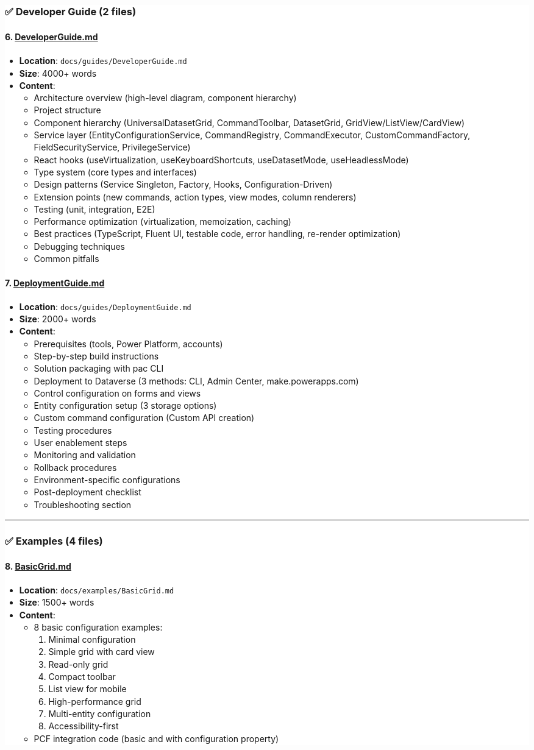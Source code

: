 
### ✅ Developer Guide (2 files)

#### 6. [DeveloperGuide.md](../../../../docs/guides/DeveloperGuide.md)
- **Location**: `docs/guides/DeveloperGuide.md`
- **Size**: 4000+ words
- **Content**:
  - Architecture overview (high-level diagram, component hierarchy)
  - Project structure
  - Component hierarchy (UniversalDatasetGrid, CommandToolbar, DatasetGrid, GridView/ListView/CardView)
  - Service layer (EntityConfigurationService, CommandRegistry, CommandExecutor, CustomCommandFactory, FieldSecurityService, PrivilegeService)
  - React hooks (useVirtualization, useKeyboardShortcuts, useDatasetMode, useHeadlessMode)
  - Type system (core types and interfaces)
  - Design patterns (Service Singleton, Factory, Hooks, Configuration-Driven)
  - Extension points (new commands, action types, view modes, column renderers)
  - Testing (unit, integration, E2E)
  - Performance optimization (virtualization, memoization, caching)
  - Best practices (TypeScript, Fluent UI, testable code, error handling, re-render optimization)
  - Debugging techniques
  - Common pitfalls

#### 7. [DeploymentGuide.md](../../../../docs/guides/DeploymentGuide.md)
- **Location**: `docs/guides/DeploymentGuide.md`
- **Size**: 2000+ words
- **Content**:
  - Prerequisites (tools, Power Platform, accounts)
  - Step-by-step build instructions
  - Solution packaging with pac CLI
  - Deployment to Dataverse (3 methods: CLI, Admin Center, make.powerapps.com)
  - Control configuration on forms and views
  - Entity configuration setup (3 storage options)
  - Custom command configuration (Custom API creation)
  - Testing procedures
  - User enablement steps
  - Monitoring and validation
  - Rollback procedures
  - Environment-specific configurations
  - Post-deployment checklist
  - Troubleshooting section

---

### ✅ Examples (4 files)

#### 8. [BasicGrid.md](../../../../docs/examples/BasicGrid.md)
- **Location**: `docs/examples/BasicGrid.md`
- **Size**: 1500+ words
- **Content**:
  - 8 basic configuration examples:
    1. Minimal configuration
    2. Simple grid with card view
    3. Read-only grid
    4. Compact toolbar
    5. List view for mobile
    6. High-performance grid
    7. Multi-entity configuration
    8. Accessibility-first
  - PCF integration code (basic and with configuration property)